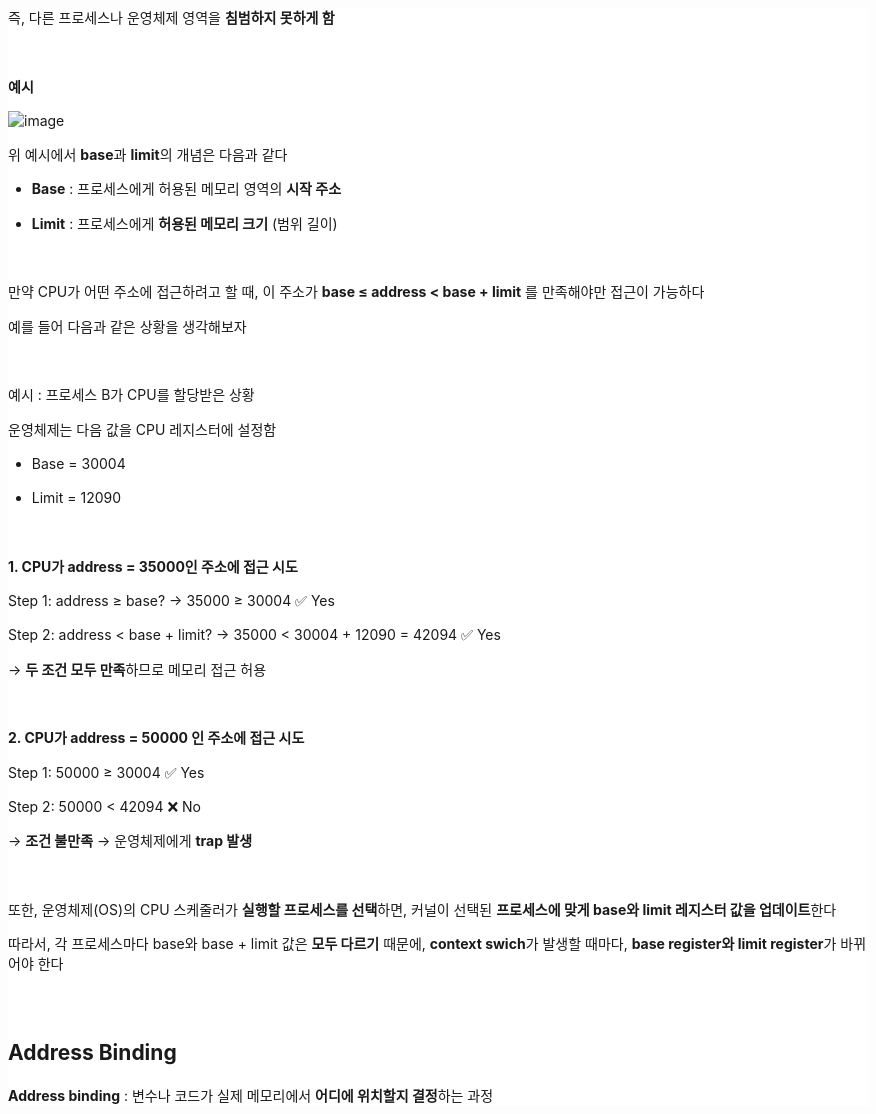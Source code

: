 즉, 다른 프로세스나 운영체제 영역을 **침범하지 못하게 함**

<br/>

**예시**

![image](https://github.com/user-attachments/assets/8b29bb4a-427b-457c-bb41-e687a743611b)

위 예시에서 **base**과 **limit**의 개념은 다음과 같다

- **Base** : 프로세스에게 허용된 메모리 영역의 **시작 주소**

- **Limit** : 프로세스에게 **허용된 메모리 크기** (범위 길이)

<br/>

만약 CPU가 어떤 주소에 접근하려고 할 때, 이 주소가 **base ≤ address < base + limit** 를 만족해야만 접근이 가능하다 

예를 들어 다음과 같은 상황을 생각해보자 

<br/>

예시 : 프로세스 B가 CPU를 할당받은 상황

운영체제는 다음 값을 CPU 레지스터에 설정함

- Base = 30004

- Limit = 12090

<br/>

**1. CPU가 address = 35000인 주소에 접근 시도**

Step 1: address ≥ base? → 35000 ≥ 30004 ✅ Yes

Step 2: address < base + limit? → 35000 < 30004 + 12090 = 42094 ✅ Yes

→ **두 조건 모두 만족**하므로 메모리 접근 허용

<br/>

**2. CPU가 address = 50000 인 주소에 접근 시도**

Step 1: 50000 ≥ 30004 ✅ Yes

Step 2: 50000 < 42094 ❌ No

→ **조건 불만족** → 운영체제에게 **trap 발생**

<br/>

또한, 운영체제(OS)의 CPU 스케줄러가 **실행할 프로세스를 선택**하면, 커널이 선택된 **프로세스에 맞게 base와 limit 레지스터 값을 업데이트**한다 

따라서, 각 프로세스마다 base와 base + limit 값은 **모두 다르기** 때문에, **context swich**가 발생할 때마다, **base register와 limit register**가 바뀌어야 한다

<br/>

## Address Binding

**Address binding** : 변수나 코드가 실제 메모리에서 **어디에 위치할지 결정**하는 과정
